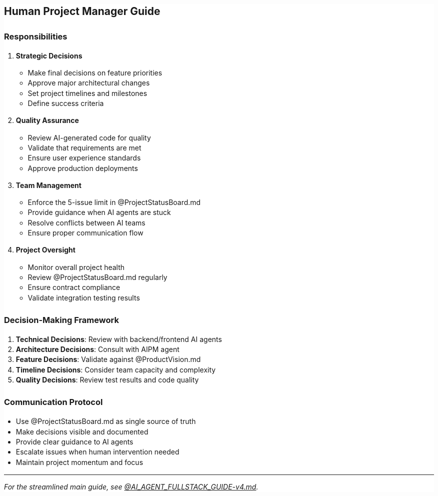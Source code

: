 
## Human Project Manager Guide

### Responsibilities
1. **Strategic Decisions**
   - Make final decisions on feature priorities
   - Approve major architectural changes
   - Set project timelines and milestones
   - Define success criteria

2. **Quality Assurance**
   - Review AI-generated code for quality
   - Validate that requirements are met
   - Ensure user experience standards
   - Approve production deployments

3. **Team Management**
   - Enforce the 5-issue limit in @ProjectStatusBoard.md
   - Provide guidance when AI agents are stuck
   - Resolve conflicts between AI teams
   - Ensure proper communication flow

4. **Project Oversight**
   - Monitor overall project health
   - Review @ProjectStatusBoard.md regularly
   - Ensure contract compliance
   - Validate integration testing results

### Decision-Making Framework
1. **Technical Decisions**: Review with backend/frontend AI agents
2. **Architecture Decisions**: Consult with AIPM agent
3. **Feature Decisions**: Validate against @ProductVision.md
4. **Timeline Decisions**: Consider team capacity and complexity
5. **Quality Decisions**: Review test results and code quality

### Communication Protocol
- Use @ProjectStatusBoard.md as single source of truth
- Make decisions visible and documented
- Provide clear guidance to AI agents
- Escalate issues when human intervention needed
- Maintain project momentum and focus

---

*For the streamlined main guide, see [@AI_AGENT_FULLSTACK_GUIDE-v4.md](./AI_AGENT_FULLSTACK_GUIDE-v4.md).* 